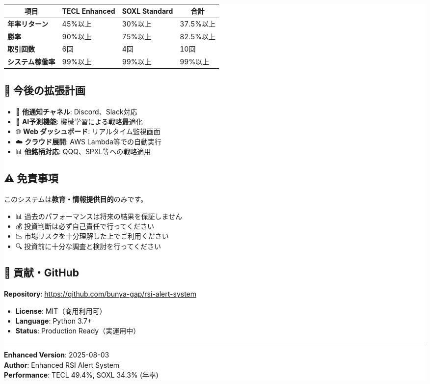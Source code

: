 | 項目 | TECL Enhanced | SOXL Standard | 合計 |
|------|--------------|---------------|------|
| **年率リターン** | 45%以上 | 30%以上 | 37.5%以上 |
| **勝率** | 90%以上 | 75%以上 | 82.5%以上 |
| **取引回数** | 6回 | 4回 | 10回 |
| **システム稼働率** | 99%以上 | 99%以上 | 99%以上 |

## 🚀 今後の拡張計画

- 📱 **他通知チャネル**: Discord、Slack対応
- 🤖 **AI予測機能**: 機械学習による戦略最適化
- 🌐 **Web ダッシュボード**: リアルタイム監視画面
- ☁️ **クラウド展開**: AWS Lambda等での自動実行
- 📊 **他銘柄対応**: QQQ、SPXL等への戦略適用

## ⚠️ 免責事項

このシステムは**教育・情報提供目的**のみです。

- 📊 過去のパフォーマンスは将来の結果を保証しません
- 💰 投資判断は必ず自己責任で行ってください  
- 📉 市場リスクを十分理解した上でご利用ください
- 🔍 投資前に十分な調査と検討を行ってください

## 🤝 貢献・GitHub

**Repository**: https://github.com/bunya-gap/rsi-alert-system

- **License**: MIT（商用利用可）
- **Language**: Python 3.7+
- **Status**: Production Ready（実運用中）

---

**Enhanced Version**: 2025-08-03  
**Author**: Enhanced RSI Alert System  
**Performance**: TECL 49.4%, SOXL 34.3% (年率)
